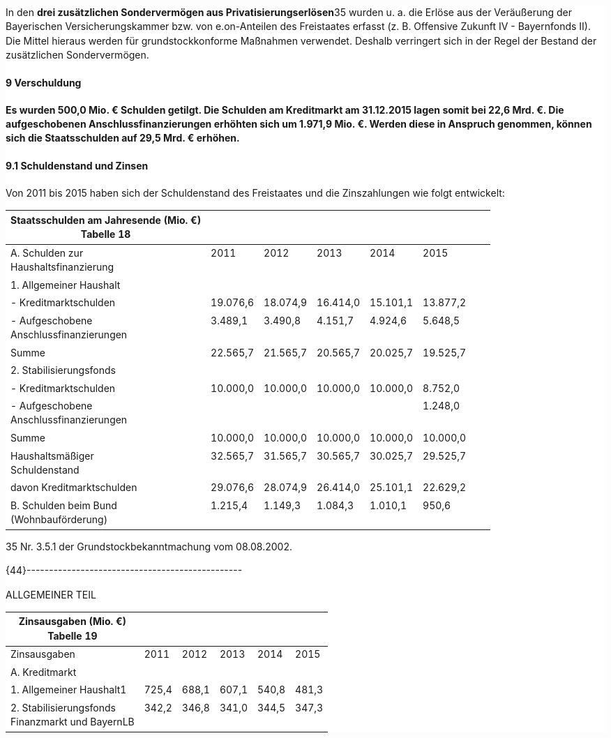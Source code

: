 In den **drei zusätzlichen Sondervermögen aus Privatisierungserlösen**35 wurden u. a. die Erlöse aus der Veräußerung der Bayerischen Versicherungskammer bzw. von e.on-Anteilen des Freistaates erfasst (z. B. Offensive Zukunft IV - Bayernfonds II). Die Mittel hieraus werden für grundstockkonforme Maßnahmen verwendet. Deshalb verringert sich in der Regel der Bestand der zusätzlichen Sondervermögen.

#### **9 Verschuldung**

**Es wurden 500,0 Mio. € Schulden getilgt. Die Schulden am Kreditmarkt am 31.12.2015 lagen somit bei 22,6 Mrd. €. Die aufgeschobenen Anschlussfinanzierungen erhöhten sich um 1.971,9 Mio. €. Werden diese in Anspruch genommen, können sich die Staatsschulden auf 29,5 Mrd. € erhöhen.**

#### **9.1 Schuldenstand und Zinsen**

Von 2011 bis 2015 haben sich der Schuldenstand des Freistaates und die Zinszahlungen wie folgt entwickelt:

| Staatsschulden am Jahresende (Mio. €)<br>Tabelle 18 |          |          |          |          |          |  |  |
|-----------------------------------------------------|----------|----------|----------|----------|----------|--|--|
| A. Schulden zur<br>Haushaltsfinanzierung            | 2011     | 2012     | 2013     | 2014     | 2015     |  |  |
| 1. Allgemeiner Haushalt                             |          |          |          |          |          |  |  |
| - Kreditmarktschulden                               | 19.076,6 | 18.074,9 | 16.414,0 | 15.101,1 | 13.877,2 |  |  |
| - Aufgeschobene<br>Anschlussfinanzierungen          | 3.489,1  | 3.490,8  | 4.151,7  | 4.924,6  | 5.648,5  |  |  |
| Summe                                               | 22.565,7 | 21.565,7 | 20.565,7 | 20.025,7 | 19.525,7 |  |  |
| 2. Stabilisierungsfonds                             |          |          |          |          |          |  |  |
| - Kreditmarktschulden                               | 10.000,0 | 10.000,0 | 10.000,0 | 10.000,0 | 8.752,0  |  |  |
| - Aufgeschobene<br>Anschlussfinanzierungen          |          |          |          |          | 1.248,0  |  |  |
| Summe                                               | 10.000,0 | 10.000,0 | 10.000,0 | 10.000,0 | 10.000,0 |  |  |
| Haushaltsmäßiger<br>Schuldenstand                   | 32.565,7 | 31.565,7 | 30.565,7 | 30.025,7 | 29.525,7 |  |  |
| davon Kreditmarktschulden                           | 29.076,6 | 28.074,9 | 26.414,0 | 25.101,1 | 22.629,2 |  |  |
| B. Schulden beim Bund<br>(Wohnbauförderung)         | 1.215,4  | 1.149,3  | 1.084,3  | 1.010,1  | 950,6    |  |  |

35 Nr. 3.5.1 der Grundstockbekanntmachung vom 08.08.2002.

{44}------------------------------------------------

ALLGEMEINER TEIL

| Zinsausgaben (Mio. €)<br>Tabelle 19                 |         |         |       |       |       |
|-----------------------------------------------------|---------|---------|-------|-------|-------|
| Zinsausgaben                                        | 2011    | 2012    | 2013  | 2014  | 2015  |
| A. Kreditmarkt                                      |         |         |       |       |       |
| 1. Allgemeiner Haushalt1                            | 725,4   | 688,1   | 607,1 | 540,8 | 481,3 |
| 2. Stabilisierungsfonds<br>Finanzmarkt und BayernLB | 342,2   | 346,8   | 341,0 | 344,5 | 347,3 |
